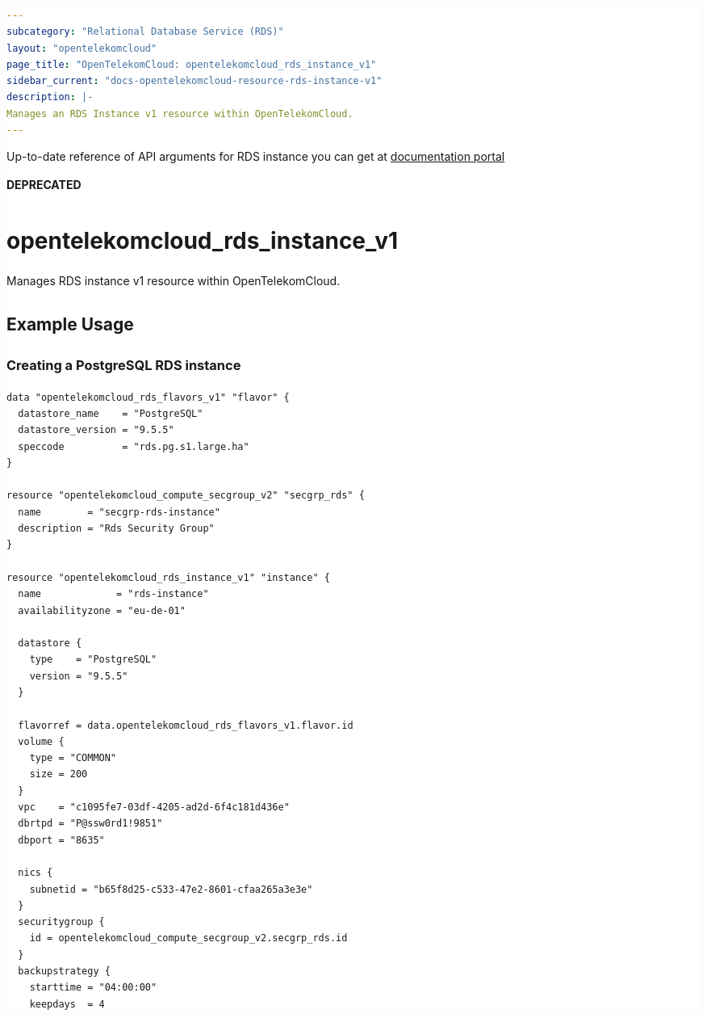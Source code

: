 ```yaml
---
subcategory: "Relational Database Service (RDS)"
layout: "opentelekomcloud"
page_title: "OpenTelekomCloud: opentelekomcloud_rds_instance_v1"
sidebar_current: "docs-opentelekomcloud-resource-rds-instance-v1"
description: |-
Manages an RDS Instance v1 resource within OpenTelekomCloud.
---
```


Up-to-date reference of API arguments for RDS instance you can get at
[documentation portal](https://docs.otc.t-systems.com/relational-database-service/api-ref/api_v1_to_be_discarded/db_instance_management)

**DEPRECATED**
# opentelekomcloud_rds_instance_v1

Manages RDS instance v1 resource within OpenTelekomCloud.

## Example Usage

### Creating a PostgreSQL RDS instance

```hcl
data "opentelekomcloud_rds_flavors_v1" "flavor" {
  datastore_name    = "PostgreSQL"
  datastore_version = "9.5.5"
  speccode          = "rds.pg.s1.large.ha"
}

resource "opentelekomcloud_compute_secgroup_v2" "secgrp_rds" {
  name        = "secgrp-rds-instance"
  description = "Rds Security Group"
}

resource "opentelekomcloud_rds_instance_v1" "instance" {
  name             = "rds-instance"
  availabilityzone = "eu-de-01"

  datastore {
    type    = "PostgreSQL"
    version = "9.5.5"
  }

  flavorref = data.opentelekomcloud_rds_flavors_v1.flavor.id
  volume {
    type = "COMMON"
    size = 200
  }
  vpc    = "c1095fe7-03df-4205-ad2d-6f4c181d436e"
  dbrtpd = "P@ssw0rd1!9851"
  dbport = "8635"

  nics {
    subnetid = "b65f8d25-c533-47e2-8601-cfaa265a3e3e"
  }
  securitygroup {
    id = opentelekomcloud_compute_secgroup_v2.secgrp_rds.id
  }
  backupstrategy {
    starttime = "04:00:00"
    keepdays  = 4
```